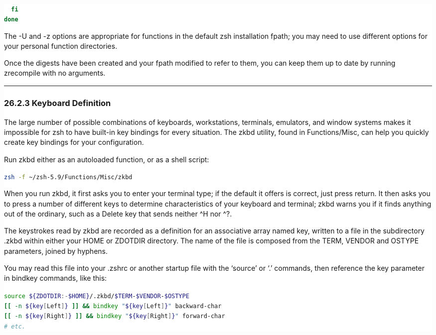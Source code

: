 ```zsh
  fi
done
```

</div>

The -U and -z options are appropriate for functions in the default zsh
installation fpath; you may need to use different options for your
personal function directories.

Once the digests have been created and your fpath modified to refer to
them, you can keep them up to date by running zrecompile with no
arguments.

------------------------------------------------------------------------

<span id="Keyboard-Definition"></span>

### 26.2.3 Keyboard Definition

<span id="index-keyboard-definition"></span> <span
id="index-zkbd"></span>

The large number of possible combinations of keyboards, workstations,
terminals, emulators, and window systems makes it impossible for zsh to
have built-in key bindings for every situation. The zkbd utility, found
in Functions/Misc, can help you quickly create key bindings for your
configuration.

Run zkbd either as an autoloaded function, or as a shell script:

<div class="example">

```zsh
zsh -f ~/zsh-5.9/Functions/Misc/zkbd
```

</div>

When you run zkbd, it first asks you to enter your terminal type; if the
default it offers is correct, just press return. It then asks you to
press a number of different keys to determine characteristics of your
keyboard and terminal; zkbd warns you if it finds anything out of the
ordinary, such as a Delete key that sends neither ^H nor ^?.

The keystrokes read by zkbd are recorded as a definition for an
associative array named key, written to a file in the subdirectory .zkbd
within either your HOME or ZDOTDIR directory. The name of the file is
composed from the TERM, VENDOR and OSTYPE parameters, joined by hyphens.

You may read this file into your .zshrc or another startup file with the
‘source’ or ‘.’ commands, then reference the key parameter in bindkey
commands, like this:

<div class="example">

```zsh
source ${ZDOTDIR:-$HOME}/.zkbd/$TERM-$VENDOR-$OSTYPE
[[ -n ${key[Left]} ]] && bindkey "${key[Left]}" backward-char
[[ -n ${key[Right]} ]] && bindkey "${key[Right]}" forward-char
# etc.
```
